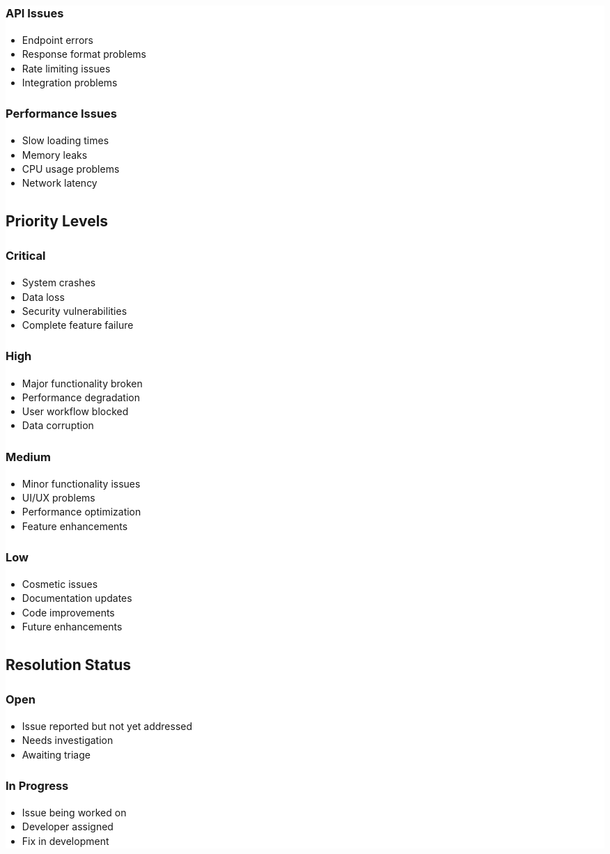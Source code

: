 ### API Issues
- Endpoint errors
- Response format problems
- Rate limiting issues
- Integration problems

### Performance Issues
- Slow loading times
- Memory leaks
- CPU usage problems
- Network latency

## Priority Levels

### Critical
- System crashes
- Data loss
- Security vulnerabilities
- Complete feature failure

### High
- Major functionality broken
- Performance degradation
- User workflow blocked
- Data corruption

### Medium
- Minor functionality issues
- UI/UX problems
- Performance optimization
- Feature enhancements

### Low
- Cosmetic issues
- Documentation updates
- Code improvements
- Future enhancements

## Resolution Status

### Open
- Issue reported but not yet addressed
- Needs investigation
- Awaiting triage

### In Progress
- Issue being worked on
- Developer assigned
- Fix in development
